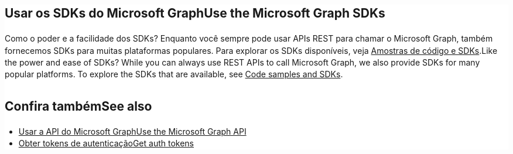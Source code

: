 ## <a name="use-the-microsoft-graph-sdks"></a><span data-ttu-id="83a91-161">Usar os SDKs do Microsoft Graph</span><span class="sxs-lookup"><span data-stu-id="83a91-161">Use the Microsoft Graph SDKs</span></span>

<span data-ttu-id="83a91-p114">Como o poder e a facilidade dos SDKs? Enquanto você sempre pode usar APIs REST para chamar o Microsoft Graph, também fornecemos SDKs para muitas plataformas populares. Para explorar os SDKs disponíveis, veja [Amostras de código e SDKs](https://developer.microsoft.com/graph/code-samples-and-sdks).</span><span class="sxs-lookup"><span data-stu-id="83a91-p114">Like the power and ease of SDKs? While you can always use REST APIs to call Microsoft Graph, we also provide SDKs for many popular platforms. To explore the SDKs that are available, see [Code samples and SDKs](https://developer.microsoft.com/graph/code-samples-and-sdks).</span></span>

## <a name="see-also"></a><span data-ttu-id="83a91-165">Confira também</span><span class="sxs-lookup"><span data-stu-id="83a91-165">See also</span></span>

- [<span data-ttu-id="83a91-166">Usar a API do Microsoft Graph</span><span class="sxs-lookup"><span data-stu-id="83a91-166">Use the Microsoft Graph API</span></span>](use-the-api.md)
- [<span data-ttu-id="83a91-167">Obter tokens de autenticação</span><span class="sxs-lookup"><span data-stu-id="83a91-167">Get auth tokens</span></span>](./auth/index.yml)
